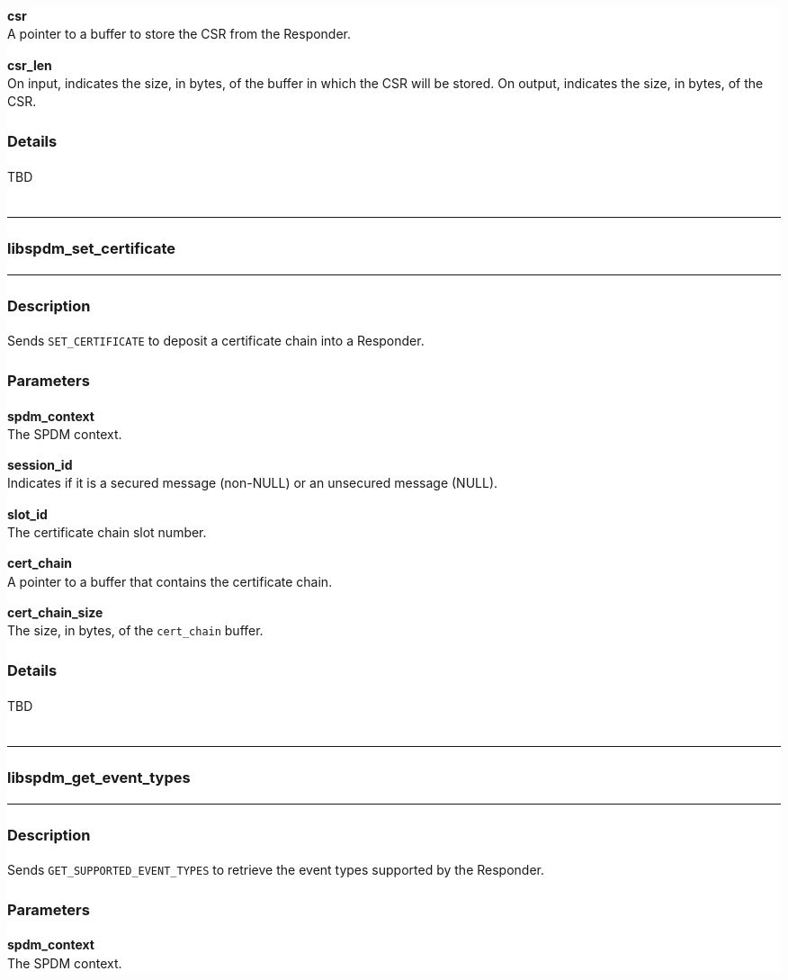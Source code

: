 **csr**<br/>
A pointer to a buffer to store the CSR from the Responder.

**csr_len**<br/>
On input, indicates the size, in bytes, of the buffer in which the CSR will be stored.
On output, indicates the size, in bytes, of the CSR.

### Details
TBD
<br/><br/>


---
### libspdm_set_certificate
---

### Description
Sends `SET_CERTIFICATE` to deposit a certificate chain into a Responder.

### Parameters

**spdm_context**<br/>
The SPDM context.

**session_id**<br/>
Indicates if it is a secured message (non-NULL) or an unsecured message (NULL).

**slot_id**<br/>
The certificate chain slot number.

**cert_chain**<br/>
A pointer to a buffer that contains the certificate chain.

**cert_chain_size**<br/>
The size, in bytes, of the `cert_chain` buffer.

### Details
TBD
<br/><br/>


---
### libspdm_get_event_types
---

### Description
Sends `GET_SUPPORTED_EVENT_TYPES` to retrieve the event types supported by the Responder.

### Parameters

**spdm_context**<br/>
The SPDM context.
